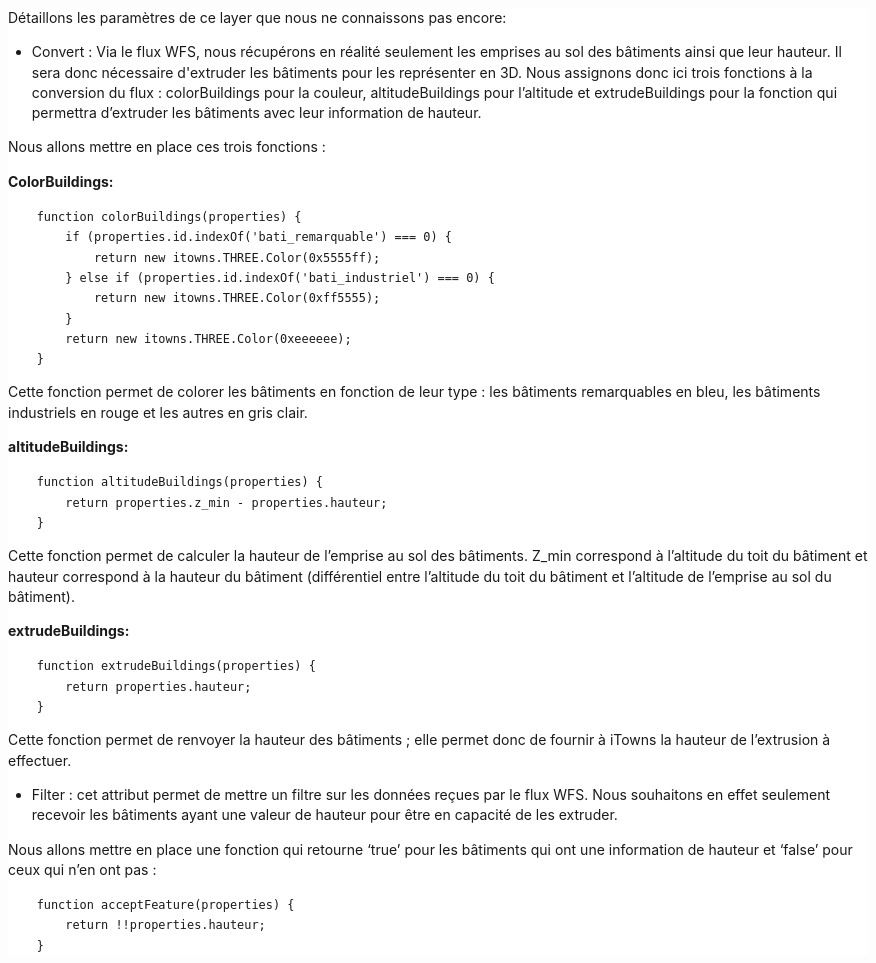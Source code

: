 Détaillons les paramètres de ce layer que nous ne connaissons pas encore:

 * Convert : Via le flux WFS, nous récupérons en réalité seulement les emprises au sol des bâtiments ainsi que leur hauteur. Il sera donc nécessaire d'extruder les bâtiments pour les représenter en 3D. Nous assignons donc ici trois fonctions à la conversion du flux : colorBuildings pour la couleur, altitudeBuildings pour l’altitude et extrudeBuildings pour la fonction qui permettra d’extruder les bâtiments avec leur information de hauteur.

Nous allons mettre en place ces trois fonctions :

__ColorBuildings:__

```
    function colorBuildings(properties) {
        if (properties.id.indexOf('bati_remarquable') === 0) {
            return new itowns.THREE.Color(0x5555ff);
        } else if (properties.id.indexOf('bati_industriel') === 0) {
            return new itowns.THREE.Color(0xff5555);
        }
        return new itowns.THREE.Color(0xeeeeee);
    }
```

Cette fonction permet de colorer les bâtiments en fonction de leur type : les bâtiments remarquables en bleu, les bâtiments industriels en rouge et les autres en gris clair.

__altitudeBuildings:__

```
    function altitudeBuildings(properties) {
        return properties.z_min - properties.hauteur;
    }
```

Cette fonction permet de calculer la hauteur de l’emprise au sol des bâtiments. Z_min correspond à l’altitude du toit du bâtiment et hauteur correspond à la hauteur du bâtiment (différentiel entre l’altitude du toit du bâtiment et l’altitude de l’emprise au sol du bâtiment).

__extrudeBuildings:__

```
    function extrudeBuildings(properties) {
        return properties.hauteur;
    }
```

Cette fonction permet de renvoyer la hauteur des bâtiments ; elle permet donc de fournir à iTowns la hauteur de l’extrusion à effectuer.

 * Filter : cet attribut permet de mettre un filtre sur les données reçues par le flux WFS. Nous souhaitons en effet seulement recevoir les bâtiments ayant une valeur de hauteur pour être en capacité de les extruder.

Nous allons mettre en place une fonction qui retourne ‘true’ pour les bâtiments qui ont une information de hauteur et ‘false’ pour ceux qui n’en ont pas :

```
    function acceptFeature(properties) {
        return !!properties.hauteur;
    }
```

